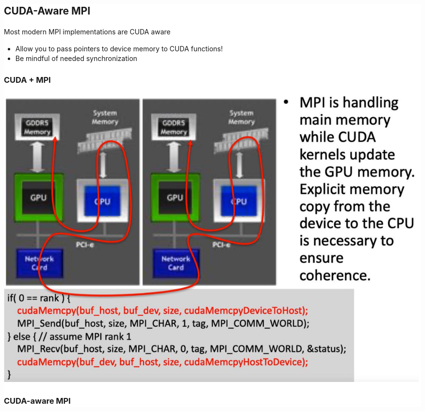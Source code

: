 ## CUDA-Aware MPI

Most modern MPI implementations are CUDA aware

- Allow you to pass pointers to device memory to CUDA functions!
- Be mindful of needed synchronization

### CUDA + MPI

![shutup](/assets/img/Pasted%20image%2020240117194704.png)

### CUDA-aware MPI
